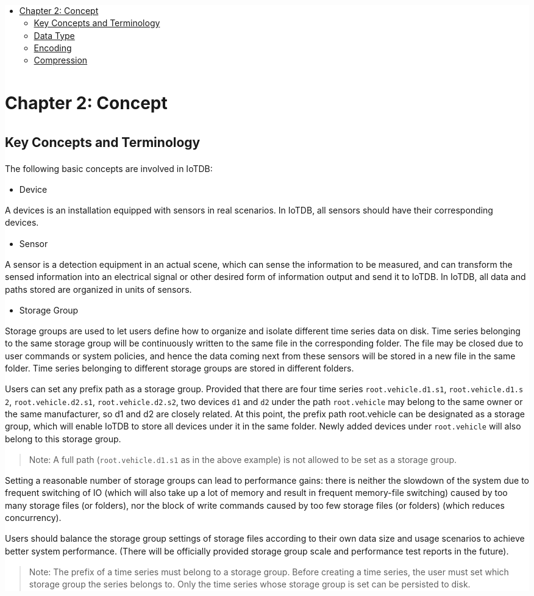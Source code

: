 

- [Chapter 2: Concept](#chapter-2-concept)
    - [Key Concepts and Terminology](#key-concepts-and-terminology)
    - [Data Type](#data-type)
    - [Encoding](#encoding)
    - [Compression](#compression)


# Chapter 2: Concept
## Key Concepts and Terminology

The following basic concepts are involved in IoTDB:

* Device

A devices is an installation equipped with sensors in real scenarios. In IoTDB, all sensors should have their corresponding devices.

* Sensor

A sensor is a detection equipment in an actual scene, which can sense the information to be measured, and can transform the sensed information into an electrical signal or other desired form of information output and send it to IoTDB. In IoTDB, all data and paths stored are organized in units of sensors.

* Storage Group

Storage groups are used to let users define how to organize and isolate different time series data on disk. Time series belonging to the same storage group will be continuously written to the same file in the corresponding folder. The file may be closed due to user commands or system policies, and hence the data coming next from these sensors will be stored in a new file in the same folder. Time series belonging to different storage groups are stored in different folders.

Users can set any prefix path as a storage group. Provided that there are four time series `root.vehicle.d1.s1`, `root.vehicle.d1.s2`, `root.vehicle.d2.s1`, `root.vehicle.d2.s2`, two devices `d1` and `d2` under the path `root.vehicle` may belong to the same owner or the same manufacturer, so d1 and d2 are closely related. At this point, the prefix path root.vehicle can be designated as a storage group, which will enable IoTDB to store all devices under it in the same folder. Newly added devices under `root.vehicle` will also belong to this storage group.

> Note: A full path (`root.vehicle.d1.s1` as in the above example) is not allowed to be set as a storage group.

Setting a reasonable number of storage groups can lead to performance gains: there is neither the slowdown of the system due to frequent switching of IO (which will also take up a lot of memory and result in frequent memory-file switching) caused by too many storage files (or folders), nor the block of write commands caused by too few storage files (or folders) (which reduces concurrency).

Users should balance the storage group settings of storage files according to their own data size and usage scenarios to achieve better system performance. (There will be officially provided storage group scale and performance test reports in the future).

> Note: The prefix of a time series must belong to a storage group. Before creating a time series, the user must set which storage group the series belongs to. Only the time series whose storage group is set can be persisted to disk.
